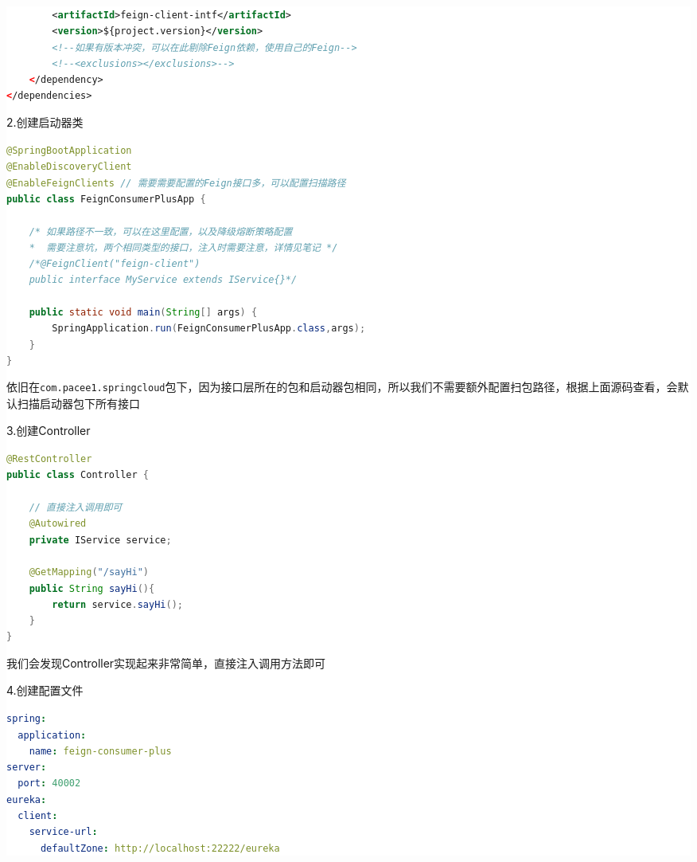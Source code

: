 ```xml
        <artifactId>feign-client-intf</artifactId>
        <version>${project.version}</version>
        <!--如果有版本冲突，可以在此剔除Feign依赖，使用自己的Feign-->
        <!--<exclusions></exclusions>-->
    </dependency>
</dependencies>
```

2.创建启动器类

```java
@SpringBootApplication
@EnableDiscoveryClient
@EnableFeignClients // 需要需要配置的Feign接口多，可以配置扫描路径
public class FeignConsumerPlusApp {

    /* 如果路径不一致，可以在这里配置，以及降级熔断策略配置
    *  需要注意坑，两个相同类型的接口，注入时需要注意，详情见笔记 */
    /*@FeignClient("feign-client")
    public interface MyService extends IService{}*/

    public static void main(String[] args) {
        SpringApplication.run(FeignConsumerPlusApp.class,args);
    }
}
```

依旧在`com.pacee1.springcloud`包下，因为接口层所在的包和启动器包相同，所以我们不需要额外配置扫包路径，根据上面源码查看，会默认扫描启动器包下所有接口

3.创建Controller

```java
@RestController
public class Controller {

    // 直接注入调用即可
    @Autowired
    private IService service;

    @GetMapping("/sayHi")
    public String sayHi(){
        return service.sayHi();
    }
}
```

我们会发现Controller实现起来非常简单，直接注入调用方法即可

4.创建配置文件

```yml
spring:
  application:
    name: feign-consumer-plus
server:
  port: 40002
eureka:
  client:
    service-url:
      defaultZone: http://localhost:22222/eureka
```

